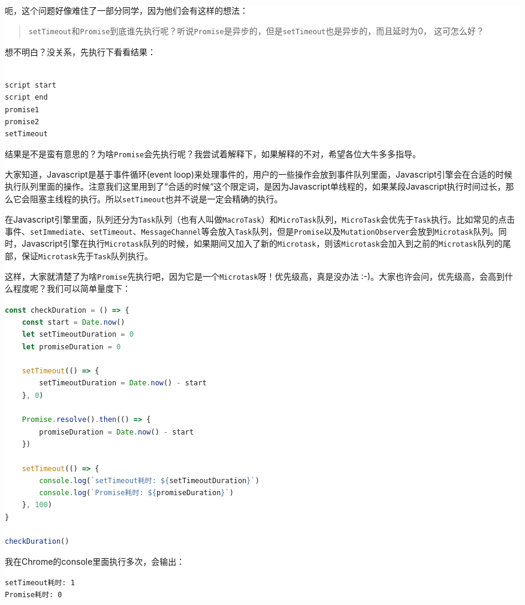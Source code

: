 呃，这个问题好像难住了一部分同学，因为他们会有这样的想法：

> `setTimeout`和`Promise`到底谁先执行呢？听说`Promise`是异步的，但是`setTimeout`也是异步的，而且延时为0， 这可怎么好？

想不明白？没关系，先执行下看看结果：

```bash

script start
script end
promise1
promise2
setTimeout

```

结果是不是蛮有意思的？为啥`Promise`会先执行呢？我尝试着解释下，如果解释的不对，希望各位大牛多多指导。

大家知道，Javascript是基于事件循环(event loop)来处理事件的，用户的一些操作会放到事件队列里面，Javascript引擎会在合适的时候执行队列里面的操作。注意我们这里用到了“合适的时候“这个限定词，是因为Javascript单线程的，如果某段Javascript执行时间过长，那么它会阻塞主线程的执行。所以`setTimeout`也并不说是一定会精确的执行。

在Javascript引擎里面，队列还分为`Task`队列（也有人叫做`MacroTask`）和`MicroTask`队列，`MicroTask`会优先于`Task`执行。比如常见的点击事件、`setImmediate`、`setTimeout`、`MessageChannel`等会放入`Task`队列，但是`Promise`以及`MutationObserver`会放到`Microtask`队列。同时，Javascript引擎在执行`Microtask`队列的时候，如果期间又加入了新的`Microtask`，则该`Microtask`会加入到之前的`Microtask`队列的尾部，保证`Microtask`先于`Task`队列执行。

这样，大家就清楚了为啥`Promise`先执行吧，因为它是一个`Microtask`呀！优先级高，真是没办法 :-)。大家也许会问，优先级高，会高到什么程度呢？我们可以简单量度下：

```javascript
const checkDuration = () => {
    const start = Date.now()
    let setTimeoutDuration = 0
    let promiseDuration = 0

    setTimeout(() => {
        setTimeoutDuration = Date.now() - start 
    }, 0)

    Promise.resolve().then(() => {
        promiseDuration = Date.now() - start 
    })

    setTimeout(() => {
        console.log(`setTimeout耗时: ${setTimeoutDuration}`)
        console.log(`Promise耗时: ${promiseDuration}`)
    }, 100)
}

checkDuration()

```

我在Chrome的console里面执行多次，会输出：

```bash
setTimeout耗时: 1
Promise耗时: 0
```

